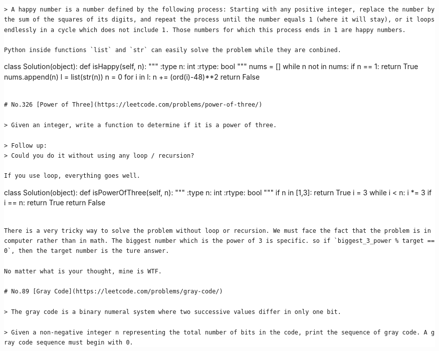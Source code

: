 ```
> A happy number is a number defined by the following process: Starting with any positive integer, replace the number by the sum of the squares of its digits, and repeat the process until the number equals 1 (where it will stay), or it loops endlessly in a cycle which does not include 1. Those numbers for which this process ends in 1 are happy numbers.

Python inside functions `list` and `str` can easily solve the problem while they are conbined.

```
class Solution(object):
    def isHappy(self, n):
        """
        :type n: int
        :rtype: bool
        """
        nums = []
        while n not in nums:
            if n == 1:
                return True
            nums.append(n)
            l = list(str(n))
            n = 0
            for i in l:
                n += (ord(i)-48)**2
        return False
```

# No.326 [Power of Three](https://leetcode.com/problems/power-of-three/)

> Given an integer, write a function to determine if it is a power of three.

> Follow up:
> Could you do it without using any loop / recursion?

If you use loop, everything goes well.

```
class Solution(object):
    def isPowerOfThree(self, n):
        """
        :type n: int
        :rtype: bool
        """
        if n in [1,3]:
            return True
        i = 3
        while i < n:
            i *= 3
            if i == n:
                return True
        return False
```

There is a very tricky way to solve the problem without loop or recursion. We must face the fact that the problem is in computer rather than in math. The biggest number which is the power of 3 is specific. so if `biggest_3_power % target == 0`, then the target number is the ture answer.

No matter what is your thought, mine is WTF.

# No.89 [Gray Code](https://leetcode.com/problems/gray-code/)

> The gray code is a binary numeral system where two successive values differ in only one bit.

> Given a non-negative integer n representing the total number of bits in the code, print the sequence of gray code. A gray code sequence must begin with 0.
```